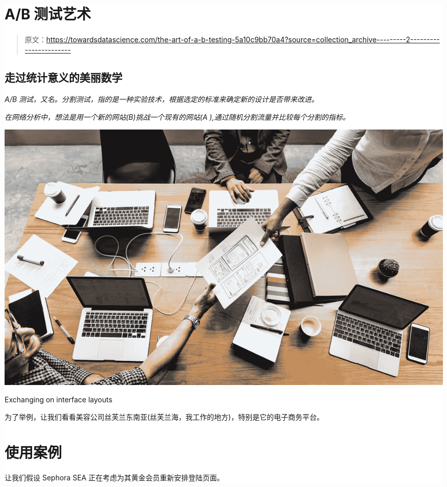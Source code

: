 # A/B 测试艺术

> 原文：<https://towardsdatascience.com/the-art-of-a-b-testing-5a10c9bb70a4?source=collection_archive---------2----------------------->

## 走过统计意义的美丽数学

*A/B 测试，又名。分割测试，指的是一种实验技术，根据选定的标准来确定新的设计是否带来改进。*

*在网络分析中，想法是用一个新的网站(B)挑战一个现有的网站(A ),通过随机分割流量并比较每个分割的指标。*

![](img/5c94cbbef779a1bb5497a68063d4399c.png)

Exchanging on interface layouts

为了举例，让我们看看美容公司丝芙兰东南亚(丝芙兰海，我工作的地方)，特别是它的电子商务平台。

# 使用案例

让我们假设 Sephora SEA 正在考虑为其黄金会员重新安排登陆页面。
